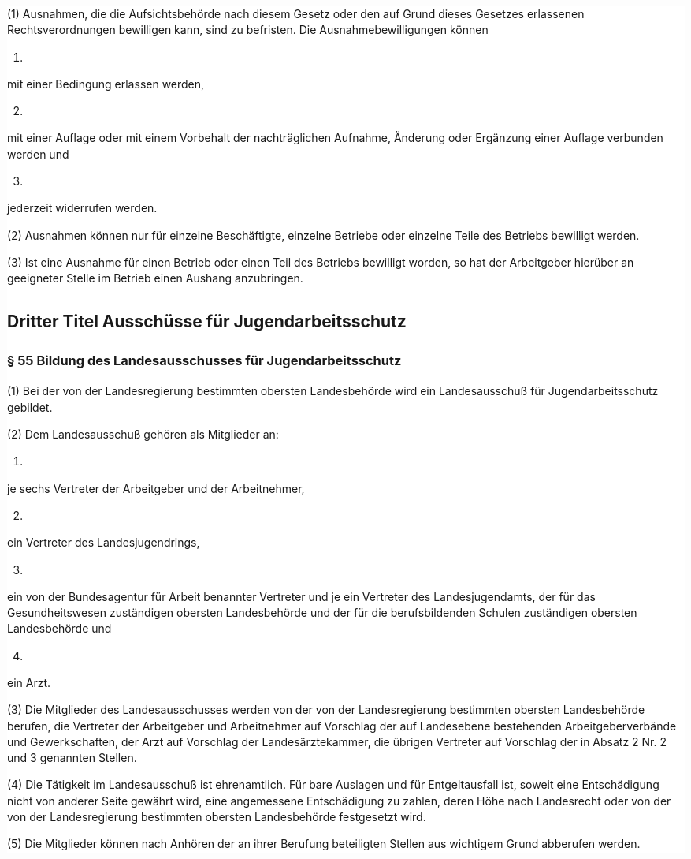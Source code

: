 (1) Ausnahmen, die die Aufsichtsbehörde nach diesem Gesetz oder den auf Grund dieses Gesetzes erlassenen Rechtsverordnungen bewilligen kann, sind zu befristen. Die Ausnahmebewilligungen können

1.  
mit einer Bedingung erlassen werden,

2.  
mit einer Auflage oder mit einem Vorbehalt der nachträglichen Aufnahme, Änderung oder Ergänzung einer Auflage verbunden werden und

3.  
jederzeit widerrufen werden.

(2) Ausnahmen können nur für einzelne Beschäftigte, einzelne Betriebe oder einzelne Teile des Betriebs bewilligt werden.

(3) Ist eine Ausnahme für einen Betrieb oder einen Teil des Betriebs bewilligt worden, so hat der Arbeitgeber hierüber an geeigneter Stelle im Betrieb einen Aushang anzubringen.

Dritter Titel Ausschüsse für Jugendarbeitsschutz
------------------------------------------------

### 

### § 55 Bildung des Landesausschusses für Jugendarbeitsschutz

(1) Bei der von der Landesregierung bestimmten obersten Landesbehörde wird ein Landesausschuß für Jugendarbeitsschutz gebildet.

(2) Dem Landesausschuß gehören als Mitglieder an:

1.  
je sechs Vertreter der Arbeitgeber und der Arbeitnehmer,

2.  
ein Vertreter des Landesjugendrings,

3.  
ein von der Bundesagentur für Arbeit benannter Vertreter und je ein Vertreter des Landesjugendamts, der für das Gesundheitswesen zuständigen obersten Landesbehörde und der für die berufsbildenden Schulen zuständigen obersten Landesbehörde und

4.  
ein Arzt.

(3) Die Mitglieder des Landesausschusses werden von der von der Landesregierung bestimmten obersten Landesbehörde berufen, die Vertreter der Arbeitgeber und Arbeitnehmer auf Vorschlag der auf Landesebene bestehenden Arbeitgeberverbände und Gewerkschaften, der Arzt auf Vorschlag der Landesärztekammer, die übrigen Vertreter auf Vorschlag der in Absatz 2 Nr. 2 und 3 genannten Stellen.

(4) Die Tätigkeit im Landesausschuß ist ehrenamtlich. Für bare Auslagen und für Entgeltausfall ist, soweit eine Entschädigung nicht von anderer Seite gewährt wird, eine angemessene Entschädigung zu zahlen, deren Höhe nach Landesrecht oder von der von der Landesregierung bestimmten obersten Landesbehörde festgesetzt wird.

(5) Die Mitglieder können nach Anhören der an ihrer Berufung beteiligten Stellen aus wichtigem Grund abberufen werden.
